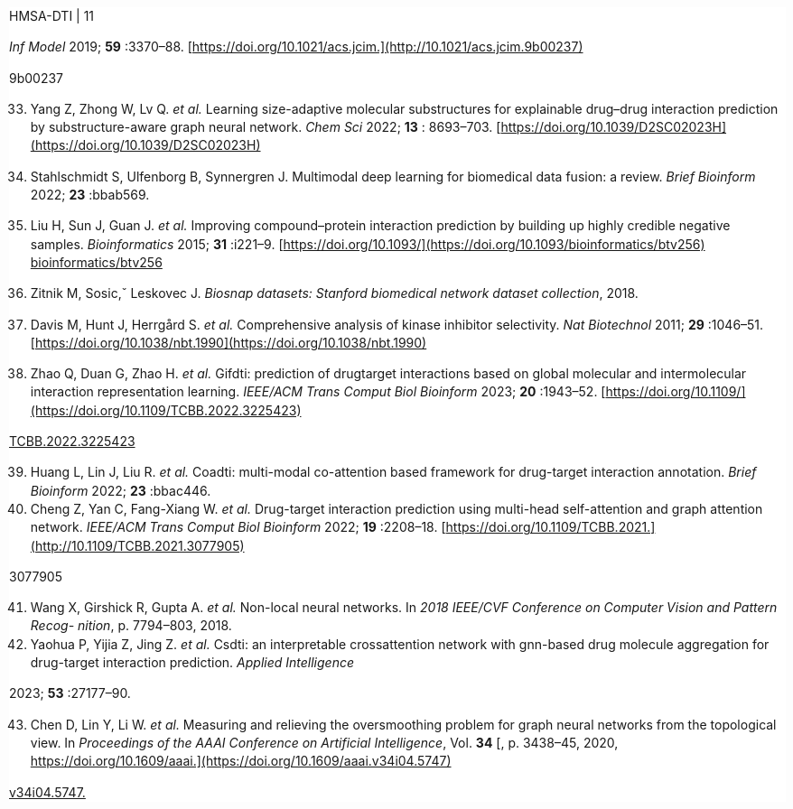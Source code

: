 

HMSA-DTI | 11


_Inf_ _Model_ 2019; **59** :3370–88. [https://doi.org/10.1021/acs.jcim.](http://10.1021/acs.jcim.9b00237)

9b00237

33. Yang Z, Zhong W, Lv Q. _et_ _al._ Learning size-adaptive molecular
substructures for explainable drug–drug interaction prediction
by substructure-aware graph neural network. _Chem_ _Sci_ 2022; **13** :
8693–703. [https://doi.org/10.1039/D2SC02023H](https://doi.org/10.1039/D2SC02023H)
34. Stahlschmidt S, Ulfenborg B, Synnergren J. Multimodal deep
learning for biomedical data fusion: a review. _Brief_ _Bioinform_
2022; **23** :bbab569.

35. Liu H, Sun J, Guan J. _et_ _al._ Improving compound–protein
interaction prediction by building up highly credible negative
samples. _Bioinformatics_ 2015; **31** :i221–9. [https://doi.org/10.1093/](https://doi.org/10.1093/bioinformatics/btv256)
[bioinformatics/btv256](https://doi.org/10.1093/bioinformatics/btv256)

36. Zitnik M, Sosic,ˇ Leskovec J. _Biosnap_ _datasets:_ _Stanford_ _biomedical_
_network_ _dataset_ _collection_, 2018.
37. Davis M, Hunt J, Herrgård S. _et_ _al._ Comprehensive analysis
of kinase inhibitor selectivity. _Nat_ _Biotechnol_ 2011; **29** :1046–51.
[https://doi.org/10.1038/nbt.1990](https://doi.org/10.1038/nbt.1990)
38. Zhao Q, Duan G, Zhao H. _et_ _al._ Gifdti: prediction of drugtarget interactions based on global molecular and intermolecular interaction representation learning. _IEEE/ACM_ _Trans_
_Comput_ _Biol_ _Bioinform_ 2023; **20** :1943–52. [https://doi.org/10.1109/](https://doi.org/10.1109/TCBB.2022.3225423)

[TCBB.2022.3225423](https://doi.org/10.1109/TCBB.2022.3225423)

39. Huang L, Lin J, Liu R. _et_ _al._ Coadti: multi-modal co-attention
based framework for drug-target interaction annotation. _Brief_
_Bioinform_ 2022; **23** :bbac446.
40. Cheng Z, Yan C, Fang-Xiang W. _et_ _al._ Drug-target
interaction prediction using multi-head self-attention
and graph attention network. _IEEE/ACM_ _Trans_ _Comput_ _Biol_
_Bioinform_ 2022; **19** :2208–18. [https://doi.org/10.1109/TCBB.2021.](http://10.1109/TCBB.2021.3077905)

3077905

41. Wang X, Girshick R, Gupta A. _et_ _al._ Non-local neural networks.
In _2018_ _IEEE/CVF_ _Conference_ _on_ _Computer_ _Vision_ _and_ _Pattern_ _Recog-_
_nition_, p. 7794–803, 2018.
42. Yaohua P, Yijia Z, Jing Z. _et_ _al._ Csdti: an interpretable crossattention network with gnn-based drug molecule aggregation for drug-target interaction prediction. _Applied_ _Intelligence_

2023; **53** :27177–90.

43. Chen D, Lin Y, Li W. _et_ _al._ Measuring and relieving the oversmoothing problem for graph neural networks from the topological view. In _Proceedings_ _of_ _the_ _AAAI_ _Conference_ _on_ _Artificial_
_Intelligence_, Vol. **34** [, p. 3438–45, 2020, https://doi.org/10.1609/aaai.](https://doi.org/10.1609/aaai.v34i04.5747)

[v34i04.5747.](https://doi.org/10.1609/aaai.v34i04.5747)


